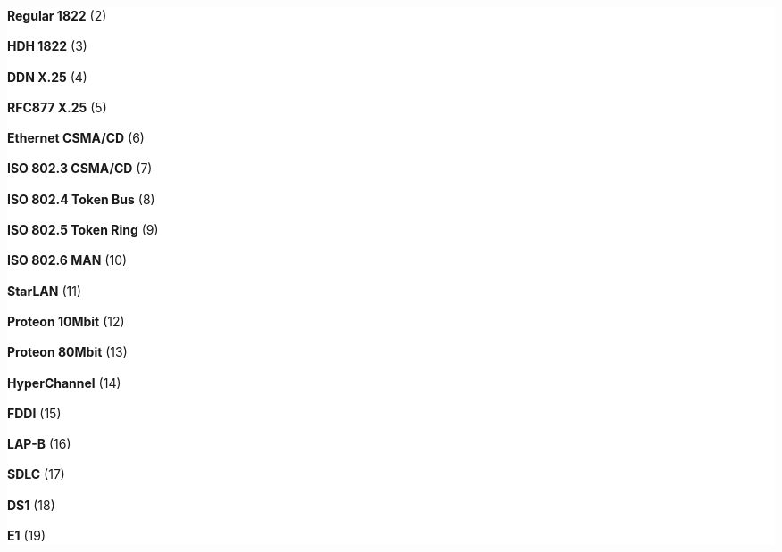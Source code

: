 <span id="Regular_1822"></span><span id="regular_1822"></span><span id="REGULAR_1822"></span>**Regular 1822** (2)
</dt> <dt>

<span id="HDH_1822"></span><span id="hdh_1822"></span>**HDH 1822** (3)
</dt> <dt>

<span id="DDN_X.25"></span><span id="ddn_x.25"></span>**DDN X.25** (4)
</dt> <dt>

<span id="RFC877_X.25"></span><span id="rfc877_x.25"></span>**RFC877 X.25** (5)
</dt> <dt>

<span id="Ethernet_CSMA_CD"></span><span id="ethernet_csma_cd"></span><span id="ETHERNET_CSMA_CD"></span>**Ethernet CSMA/CD** (6)
</dt> <dt>

<span id="ISO_802.3_CSMA_CD"></span><span id="iso_802.3_csma_cd"></span>**ISO 802.3 CSMA/CD** (7)
</dt> <dt>

<span id="ISO_802.4_Token_Bus"></span><span id="iso_802.4_token_bus"></span><span id="ISO_802.4_TOKEN_BUS"></span>**ISO 802.4 Token Bus** (8)
</dt> <dt>

<span id="ISO_802.5_Token_Ring"></span><span id="iso_802.5_token_ring"></span><span id="ISO_802.5_TOKEN_RING"></span>**ISO 802.5 Token Ring** (9)
</dt> <dt>

<span id="ISO_802.6_MAN"></span><span id="iso_802.6_man"></span>**ISO 802.6 MAN** (10)
</dt> <dt>

<span id="StarLAN"></span><span id="starlan"></span><span id="STARLAN"></span>**StarLAN** (11)
</dt> <dt>

<span id="Proteon_10Mbit"></span><span id="proteon_10mbit"></span><span id="PROTEON_10MBIT"></span>**Proteon 10Mbit** (12)
</dt> <dt>

<span id="Proteon_80Mbit"></span><span id="proteon_80mbit"></span><span id="PROTEON_80MBIT"></span>**Proteon 80Mbit** (13)
</dt> <dt>

<span id="HyperChannel"></span><span id="hyperchannel"></span><span id="HYPERCHANNEL"></span>**HyperChannel** (14)
</dt> <dt>

<span id="FDDI"></span><span id="fddi"></span>**FDDI** (15)
</dt> <dt>

<span id="LAP-B"></span><span id="lap-b"></span>**LAP-B** (16)
</dt> <dt>

<span id="SDLC"></span><span id="sdlc"></span>**SDLC** (17)
</dt> <dt>

<span id="DS1"></span><span id="ds1"></span>**DS1** (18)
</dt> <dt>

<span id="E1"></span><span id="e1"></span>**E1** (19)
</dt> <dt>
